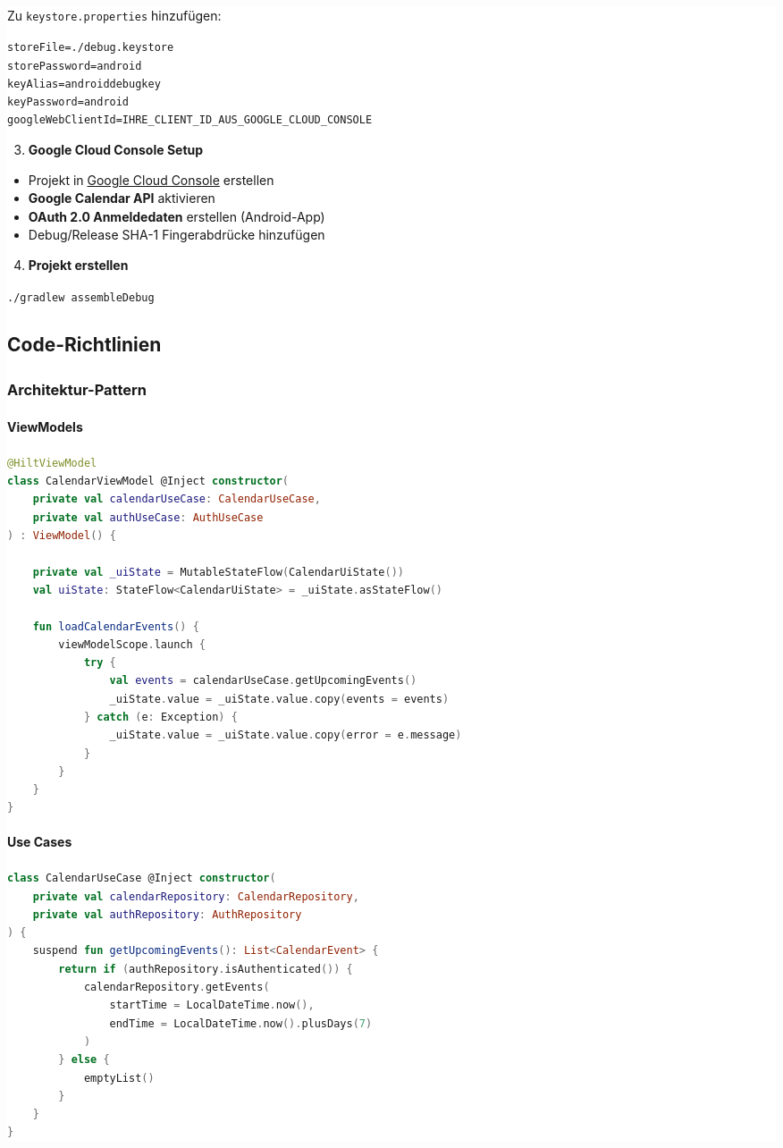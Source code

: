Zu `keystore.properties` hinzufügen:
```properties
storeFile=./debug.keystore
storePassword=android
keyAlias=androiddebugkey
keyPassword=android
googleWebClientId=IHRE_CLIENT_ID_AUS_GOOGLE_CLOUD_CONSOLE
```

3. **Google Cloud Console Setup**
- Projekt in [Google Cloud Console](https://console.cloud.google.com/) erstellen
- **Google Calendar API** aktivieren
- **OAuth 2.0 Anmeldedaten** erstellen (Android-App)
- Debug/Release SHA-1 Fingerabdrücke hinzufügen

4. **Projekt erstellen**
```bash
./gradlew assembleDebug
```

## Code-Richtlinien

### Architektur-Pattern

#### ViewModels
```kotlin
@HiltViewModel
class CalendarViewModel @Inject constructor(
    private val calendarUseCase: CalendarUseCase,
    private val authUseCase: AuthUseCase
) : ViewModel() {
    
    private val _uiState = MutableStateFlow(CalendarUiState())
    val uiState: StateFlow<CalendarUiState> = _uiState.asStateFlow()
    
    fun loadCalendarEvents() {
        viewModelScope.launch {
            try {
                val events = calendarUseCase.getUpcomingEvents()
                _uiState.value = _uiState.value.copy(events = events)
            } catch (e: Exception) {
                _uiState.value = _uiState.value.copy(error = e.message)
            }
        }
    }
}
```

#### Use Cases
```kotlin
class CalendarUseCase @Inject constructor(
    private val calendarRepository: CalendarRepository,
    private val authRepository: AuthRepository
) {
    suspend fun getUpcomingEvents(): List<CalendarEvent> {
        return if (authRepository.isAuthenticated()) {
            calendarRepository.getEvents(
                startTime = LocalDateTime.now(),
                endTime = LocalDateTime.now().plusDays(7)
            )
        } else {
            emptyList()
        }
    }
}
```